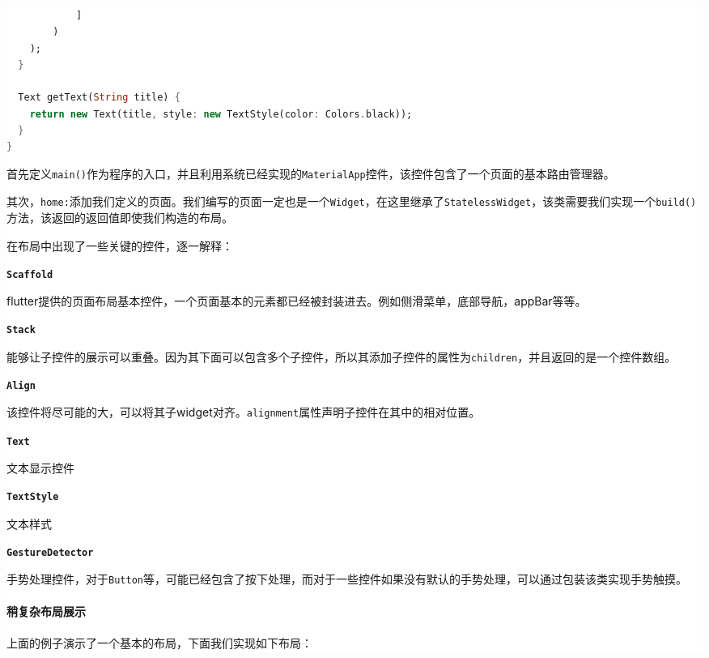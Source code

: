 ```dart
            ]
        )
    );
  }

  Text getText(String title) {
    return new Text(title, style: new TextStyle(color: Colors.black));
  }
}
```

首先定义`main()`作为程序的入口，并且利用系统已经实现的`MaterialApp`控件，该控件包含了一个页面的基本路由管理器。

其次，`home:`添加我们定义的页面。我们编写的页面一定也是一个`Widget`，在这里继承了`StatelessWidget`，该类需要我们实现一个`build()`方法，该返回的返回值即使我们构造的布局。

在布局中出现了一些关键的控件，逐一解释：

**`Scaffold`**

flutter提供的页面布局基本控件，一个页面基本的元素都已经被封装进去。例如侧滑菜单，底部导航，appBar等等。

**`Stack`**

能够让子控件的展示可以重叠。因为其下面可以包含多个子控件，所以其添加子控件的属性为`children`，并且返回的是一个控件数组。

**`Align`**

该控件将尽可能的大，可以将其子widget对齐。`alignment`属性声明子控件在其中的相对位置。

**`Text`**

文本显示控件

**`TextStyle`**

文本样式

**`GestureDetector`**

手势处理控件，对于`Button`等，可能已经包含了按下处理，而对于一些控件如果没有默认的手势处理，可以通过包装该类实现手势触摸。

#### 稍复杂布局展示

上面的例子演示了一个基本的布局，下面我们实现如下布局：
